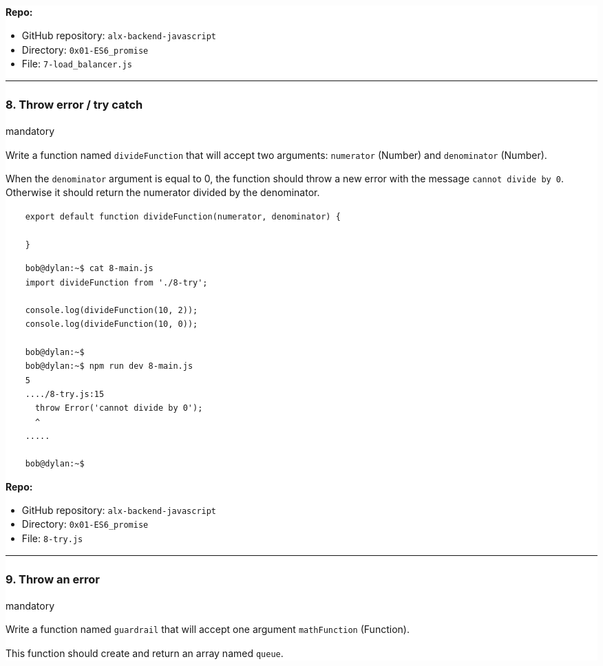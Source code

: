**Repo:**

*   GitHub repository: `alx-backend-javascript`
*   Directory: `0x01-ES6_promise`
*   File: `7-load_balancer.js`

-----

### 8\. Throw error / try catch

mandatory

Write a function named `divideFunction` that will accept two arguments: `numerator` (Number) and `denominator` (Number).

When the `denominator` argument is equal to 0, the function should throw a new error with the message `cannot divide by 0`. Otherwise it should return the numerator divided by the denominator.
```
    export default function divideFunction(numerator, denominator) {
    
    }
```    
```
    bob@dylan:~$ cat 8-main.js
    import divideFunction from './8-try';
    
    console.log(divideFunction(10, 2));
    console.log(divideFunction(10, 0));
    
    bob@dylan:~$ 
    bob@dylan:~$ npm run dev 8-main.js 
    5
    ..../8-try.js:15
      throw Error('cannot divide by 0');
      ^
    .....
    
    bob@dylan:~$ 
```    

**Repo:**

*   GitHub repository: `alx-backend-javascript`
*   Directory: `0x01-ES6_promise`
*   File: `8-try.js`

-----

### 9\. Throw an error

mandatory

Write a function named `guardrail` that will accept one argument `mathFunction` (Function).

This function should create and return an array named `queue`.
